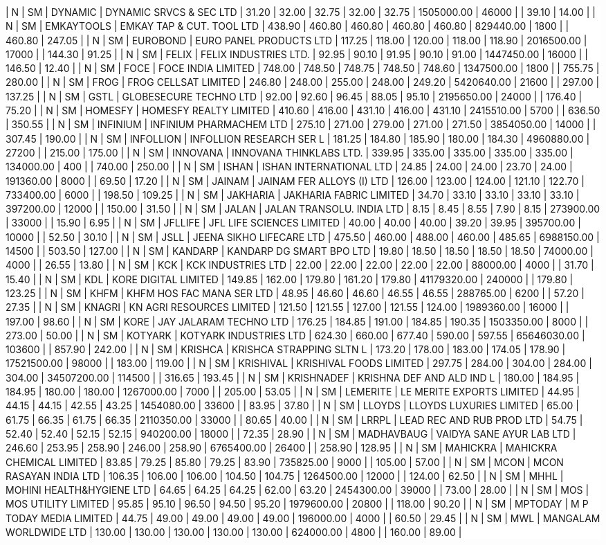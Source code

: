 | N | SM | DYNAMIC | DYNAMIC SRVCS & SEC LTD | 31.20 | 32.00 | 32.75 | 32.00 | 32.75 | 1505000.00 | 46000 |  | 39.10 | 14.00 |
| N | SM | EMKAYTOOLS | EMKAY TAP & CUT. TOOL LTD | 438.90 | 460.80 | 460.80 | 460.80 | 460.80 | 829440.00 | 1800 |  | 460.80 | 247.05 |
| N | SM | EUROBOND | EURO PANEL PRODUCTS LTD | 117.25 | 118.00 | 120.00 | 118.00 | 118.90 | 2016500.00 | 17000 |  | 144.30 | 91.25 |
| N | SM | FELIX | FELIX INDUSTRIES LTD. | 92.95 | 90.10 | 91.95 | 90.10 | 91.00 | 1447450.00 | 16000 |  | 146.50 | 12.40 |
| N | SM | FOCE | FOCE INDIA LIMITED | 748.00 | 748.50 | 748.75 | 748.50 | 748.60 | 1347500.00 | 1800 |  | 755.75 | 280.00 |
| N | SM | FROG | FROG CELLSAT LIMITED | 246.80 | 248.00 | 255.00 | 248.00 | 249.20 | 5420640.00 | 21600 |  | 297.00 | 137.25 |
| N | SM | GSTL | GLOBESECURE TECHNO LTD | 92.00 | 92.60 | 96.45 | 88.05 | 95.10 | 2195650.00 | 24000 |  | 176.40 | 75.20 |
| N | SM | HOMESFY | HOMESFY REALTY LIMITED | 410.60 | 416.00 | 431.10 | 416.00 | 431.10 | 2415510.00 | 5700 |  | 636.50 | 350.55 |
| N | SM | INFINIUM | INFINIUM PHARMACHEM LTD | 275.10 | 271.00 | 279.00 | 271.00 | 271.50 | 3854050.00 | 14000 |  | 307.45 | 190.00 |
| N | SM | INFOLLION | INFOLLION RESEARCH SER L | 181.25 | 184.80 | 185.90 | 180.00 | 184.30 | 4960880.00 | 27200 |  | 215.00 | 175.00 |
| N | SM | INNOVANA | INNOVANA THINKLABS LTD. | 339.95 | 335.00 | 335.00 | 335.00 | 335.00 | 134000.00 | 400 |  | 740.00 | 250.00 |
| N | SM | ISHAN | ISHAN INTERNATIONAL LTD | 24.85 | 24.00 | 24.00 | 23.70 | 24.00 | 191360.00 | 8000 |  | 69.50 | 17.20 |
| N | SM | JAINAM | JAINAM FER ALLOYS (I) LTD | 126.00 | 123.00 | 124.00 | 121.10 | 122.70 | 733400.00 | 6000 |  | 198.50 | 109.25 |
| N | SM | JAKHARIA | JAKHARIA FABRIC LIMITED | 34.70 | 33.10 | 33.10 | 33.10 | 33.10 | 397200.00 | 12000 |  | 150.00 | 31.50 |
| N | SM | JALAN | JALAN TRANSOLU. INDIA LTD | 8.15 | 8.45 | 8.55 | 7.90 | 8.15 | 273900.00 | 33000 |  | 15.90 | 6.95 |
| N | SM | JFLLIFE | JFL LIFE SCIENCES LIMITED | 40.00 | 40.00 | 40.00 | 39.20 | 39.95 | 395700.00 | 10000 |  | 52.50 | 30.10 |
| N | SM | JSLL | JEENA SIKHO LIFECARE LTD | 475.50 | 460.00 | 488.00 | 460.00 | 485.65 | 6988150.00 | 14500 |  | 503.50 | 127.00 |
| N | SM | KANDARP | KANDARP DG SMART BPO LTD | 19.80 | 18.50 | 18.50 | 18.50 | 18.50 | 74000.00 | 4000 |  | 26.55 | 13.80 |
| N | SM | KCK | KCK INDUSTRIES LTD | 22.00 | 22.00 | 22.00 | 22.00 | 22.00 | 88000.00 | 4000 |  | 31.70 | 15.40 |
| N | SM | KDL | KORE DIGITAL LIMITED | 149.85 | 162.00 | 179.80 | 161.20 | 179.80 | 41179320.00 | 240000 |  | 179.80 | 123.25 |
| N | SM | KHFM | KHFM HOS FAC MANA SER LTD | 48.95 | 46.60 | 46.60 | 46.55 | 46.55 | 288765.00 | 6200 |  | 57.20 | 27.35 |
| N | SM | KNAGRI | KN AGRI RESOURCES LIMITED | 121.50 | 121.55 | 127.00 | 121.55 | 124.00 | 1989360.00 | 16000 |  | 197.00 | 98.60 |
| N | SM | KORE | JAY JALARAM TECHNO LTD | 176.25 | 184.85 | 191.00 | 184.85 | 190.35 | 1503350.00 | 8000 |  | 273.00 | 50.00 |
| N | SM | KOTYARK | KOTYARK INDUSTRIES LTD | 624.30 | 660.00 | 677.40 | 590.00 | 597.55 | 65646030.00 | 103600 |  | 857.90 | 242.00 |
| N | SM | KRISHCA | KRISHCA STRAPPING SLTN L | 173.20 | 178.00 | 183.00 | 174.05 | 178.90 | 17521500.00 | 98000 |  | 183.00 | 119.00 |
| N | SM | KRISHIVAL | KRISHIVAL FOODS LIMITED | 297.75 | 284.00 | 304.00 | 284.00 | 304.00 | 34507200.00 | 114500 |  | 316.65 | 193.45 |
| N | SM | KRISHNADEF | KRISHNA DEF AND ALD IND L | 180.00 | 184.95 | 184.95 | 180.00 | 180.00 | 1267000.00 | 7000 |  | 205.00 | 53.05 |
| N | SM | LEMERITE | LE MERITE EXPORTS LIMITED | 44.95 | 44.15 | 44.15 | 42.55 | 43.25 | 1454080.00 | 33600 |  | 83.95 | 37.80 |
| N | SM | LLOYDS | LLOYDS LUXURIES LIMITED | 65.00 | 61.75 | 66.35 | 61.75 | 66.35 | 2110350.00 | 33000 |  | 80.65 | 40.00 |
| N | SM | LRRPL | LEAD REC AND RUB PROD LTD | 54.75 | 52.40 | 52.40 | 52.15 | 52.15 | 940200.00 | 18000 |  | 72.35 | 28.90 |
| N | SM | MADHAVBAUG | VAIDYA SANE AYUR LAB LTD | 246.60 | 253.95 | 258.90 | 246.00 | 258.90 | 6765400.00 | 26400 |  | 258.90 | 128.95 |
| N | SM | MAHICKRA | MAHICKRA CHEMICAL LIMITED | 83.85 | 79.25 | 85.80 | 79.25 | 83.90 | 735825.00 | 9000 |  | 105.00 | 57.00 |
| N | SM | MCON | MCON RASAYAN INDIA LTD | 106.35 | 106.00 | 106.00 | 104.50 | 104.75 | 1264500.00 | 12000 |  | 124.00 | 62.50 |
| N | SM | MHHL | MOHINI HEALTH&HYGIENE LTD | 64.65 | 64.25 | 64.25 | 62.00 | 63.20 | 2454300.00 | 39000 |  | 73.00 | 28.00 |
| N | SM | MOS | MOS UTILITY LIMITED | 95.85 | 95.10 | 96.50 | 94.50 | 95.20 | 1979600.00 | 20800 |  | 118.00 | 90.20 |
| N | SM | MPTODAY | M P TODAY MEDIA LIMITED | 44.75 | 49.00 | 49.00 | 49.00 | 49.00 | 196000.00 | 4000 |  | 60.50 | 29.45 |
| N | SM | MWL | MANGALAM WORLDWIDE LTD | 130.00 | 130.00 | 130.00 | 130.00 | 130.00 | 624000.00 | 4800 |  | 160.00 | 89.00 |